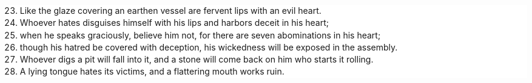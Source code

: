 23. Like the glaze covering an earthen vessel are fervent lips with an evil heart.
24. Whoever hates disguises himself with his lips and harbors deceit in his heart;
25. when he speaks graciously, believe him not, for there are seven abominations in his heart;
26. though his hatred be covered with deception, his wickedness will be exposed in the assembly.
27. Whoever digs a pit will fall into it, and a stone will come back on him who starts it rolling.
28. A lying tongue hates its victims, and a flattering mouth works ruin.

